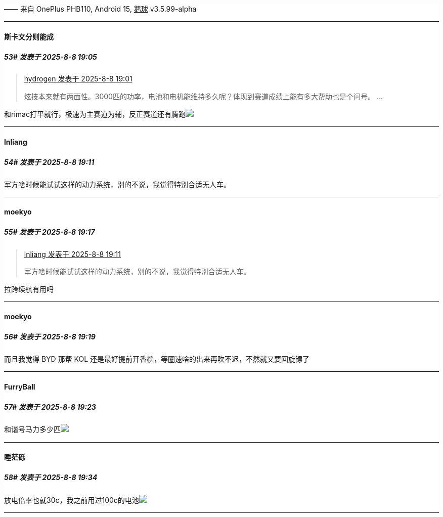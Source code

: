 —— 来自 OnePlus PHB110, Android 15, [鹅球](https://www.pgyer.com/xfPejhuq) v3.5.99-alpha

*****

####  斯卡文分则能成  
##### 53#       发表于 2025-8-8 19:05

<blockquote><a href="httphttps://stage1st.com/2b/forum.php?mod=redirect&amp;goto=findpost&amp;pid=68236468&amp;ptid=2258684" target="_blank">hydrogen 发表于 2025-8-8 19:01</a>

炫技本来就有两面性。3000匹的功率，电池和电机能维持多久呢？体现到赛道成绩上能有多大帮助也是个问号。 ...</blockquote>
和rimac打平就行，极速为主赛道为辅，反正赛道还有腾跑<img src="https://static.stage1st.com/image/smiley/face2017/033.png" referrerpolicy="no-referrer">

*****

####  lnliang  
##### 54#       发表于 2025-8-8 19:11

军方啥时候能试试这样的动力系统，别的不说，我觉得特别合适无人车。

*****

####  moekyo  
##### 55#       发表于 2025-8-8 19:17

<blockquote><a href="httphttps://stage1st.com/2b/forum.php?mod=redirect&amp;goto=findpost&amp;pid=68236519&amp;ptid=2258684" target="_blank">lnliang 发表于 2025-8-8 19:11</a>

军方啥时候能试试这样的动力系统，别的不说，我觉得特别合适无人车。</blockquote>
拉跨续航有用吗

*****

####  moekyo  
##### 56#       发表于 2025-8-8 19:19

而且我觉得 BYD 那帮 KOL 还是最好提前开香槟，等圈速啥的出来再吹不迟，不然就又要回旋镖了

*****

####  FurryBall  
##### 57#       发表于 2025-8-8 19:23

和谐号马力多少匹<img src="https://p.sda1.dev/26/4edb91dc7fb322113f87cd74199ae872/image.jpg" referrerpolicy="no-referrer">

*****

####  睡茫砾  
##### 58#       发表于 2025-8-8 19:34

放电倍率也就30c，我之前用过100c的电池<img src="https://static.stage1st.com/image/smiley/face2017/067.png" referrerpolicy="no-referrer">

*****
